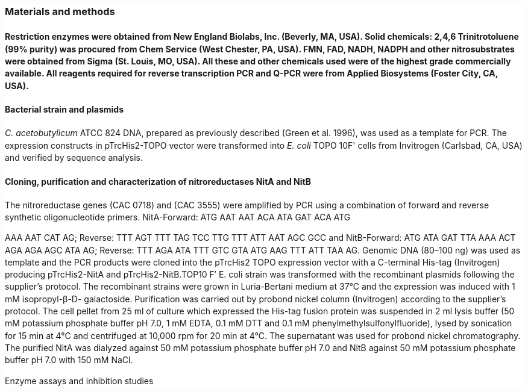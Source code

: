 
### Materials and methods

#### Restriction enzymes were obtained from New England Biolabs, Inc. (Beverly, MA, USA). Solid chemicals: 2,4,6 Trinitrotoluene (99% purity) was procured from Chem Service (West Chester, PA, USA). FMN, FAD, NADH, NADPH and other nitrosubstrates were obtained from Sigma (St. Louis, MO, USA). All these and other chemicals used were of the highest grade commercially available. All reagents required for reverse transcription PCR and Q-PCR were from Applied Biosystems (Foster City, CA, USA).

#### Bacterial strain and plasmids

*C. acetobutylicum* ATCC 824 DNA, prepared as previously described (Green et al. 1996), was used as a template for PCR. The expression constructs in pTrcHis2-TOPO vector were transformed into *E. coli* TOPO 10F' cells from Invitrogen (Carlsbad, CA, USA) and verified by sequence analysis.

#### Cloning, purification and characterization of nitroreductases NitA and NitB

The nitroreductase genes (CAC 0718) and (CAC 3555) were amplified by PCR using a combination of forward and reverse synthetic oligonucleotide primers. NitA-Forward: ATG AAT AAT ACA ATA GAT ACA ATG

AAA AAT CAT AG; Reverse: TTT AGT TTT TAG
TCC TTG TTT ATT AAT AGC GCC and NitB-Forward: ATG ATA GAT TTA AAA ACT AGA AGA
AGC ATA AG; Reverse: TTT AGA ATA TTT GTC
GTA ATG AAG TTT ATT TAA AG. Genomic DNA
(80–100 ng) was used as template and the PCR products
were cloned into the pTrcHis2 TOPO expression vector
with a C-terminal His-tag (Invitrogen) producing pTrcHis2-NitA and pTrcHis2-NitB.TOP10 F′ E. coli strain
was transformed with the recombinant plasmids following the supplier’s protocol. The recombinant strains
were grown in Luria-Bertani medium at 37°C and the
expression was induced with 1 mM isopropyl-β-D-
galactoside. Purification was carried out by probond
nickel column (Invitrogen) according to the supplier’s
protocol. The cell pellet from 25 ml of culture which
expressed the His-tag fusion protein was suspended in
2 ml lysis buffer (50 mM potassium phosphate buffer
pH 7.0, 1 mM EDTA, 0.1 mM DTT and 0.1 mM
phenylmethylsulfonylfluoride), lysed by sonication for
15 min at 4°C and centrifuged at 10,000 rpm for 20 min
at 4°C. The supernatant was used for probond nickel
chromatography. The purified NitA was dialyzed
against 50 mM potassium phosphate buffer pH 7.0 and
NitB against 50 mM potassium phosphate buffer pH 7.0
with 150 mM NaCl.

Enzyme assays and inhibition studies

